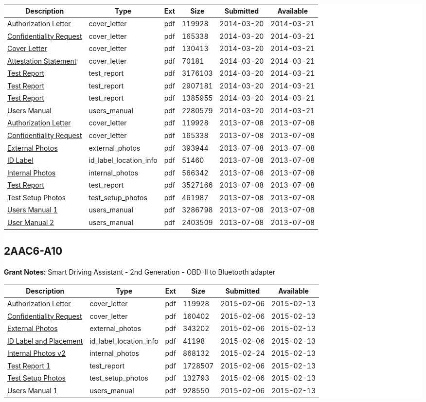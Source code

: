 | Description | Type | Ext | Size | Submitted | Available |
| ----------- | ---- | --- | ---- | --------- | --------- |
| [Authorization Letter](2AAC6-LINK1/4e33dfcd4bf364a99659ad86e8a6fd5b/2220844.pdf) | cover_letter | pdf | 119928 | 2014-03-20 | 2014-03-21 |
| [Confidentiality Request](2AAC6-LINK1/4e33dfcd4bf364a99659ad86e8a6fd5b/2220845.pdf) | cover_letter | pdf | 165338 | 2014-03-20 | 2014-03-21 |
| [Cover Letter](2AAC6-LINK1/4e33dfcd4bf364a99659ad86e8a6fd5b/2220846.pdf) | cover_letter | pdf | 130413 | 2014-03-20 | 2014-03-21 |
| [Attestation Statement](2AAC6-LINK1/4e33dfcd4bf364a99659ad86e8a6fd5b/2220847.pdf) | cover_letter | pdf | 70181 | 2014-03-20 | 2014-03-21 |
| [Test Report](2AAC6-LINK1/4e33dfcd4bf364a99659ad86e8a6fd5b/2220849.pdf) | test_report | pdf | 3176103 | 2014-03-20 | 2014-03-21 |
| [Test Report](2AAC6-LINK1/4e33dfcd4bf364a99659ad86e8a6fd5b/2220850.pdf) | test_report | pdf | 2907181 | 2014-03-20 | 2014-03-21 |
| [Test Report](2AAC6-LINK1/4e33dfcd4bf364a99659ad86e8a6fd5b/2220851.pdf) | test_report | pdf | 1385955 | 2014-03-20 | 2014-03-21 |
| [Users Manual](2AAC6-LINK1/4e33dfcd4bf364a99659ad86e8a6fd5b/2220852.pdf) | users_manual | pdf | 2280579 | 2014-03-20 | 2014-03-21 |
| [Authorization Letter](2AAC6-LINK1/a0d69075d0fbd3d8a0920d57f0bf9400/2220844.pdf) | cover_letter | pdf | 119928 | 2013-07-08 | 2013-07-08 |
| [Confidentiality Request](2AAC6-LINK1/a0d69075d0fbd3d8a0920d57f0bf9400/2220845.pdf) | cover_letter | pdf | 165338 | 2013-07-08 | 2013-07-08 |
| [External Photos](2AAC6-LINK1/a0d69075d0fbd3d8a0920d57f0bf9400/2010373.pdf) | external_photos | pdf | 393944 | 2013-07-08 | 2013-07-08 |
| [ID Label](2AAC6-LINK1/a0d69075d0fbd3d8a0920d57f0bf9400/2010374.pdf) | id_label_location_info | pdf | 51460 | 2013-07-08 | 2013-07-08 |
| [Internal Photos](2AAC6-LINK1/a0d69075d0fbd3d8a0920d57f0bf9400/2010375.pdf) | internal_photos | pdf | 566342 | 2013-07-08 | 2013-07-08 |
| [Test Report](2AAC6-LINK1/a0d69075d0fbd3d8a0920d57f0bf9400/2010379.pdf) | test_report | pdf | 3527166 | 2013-07-08 | 2013-07-08 |
| [Test Setup Photos](2AAC6-LINK1/a0d69075d0fbd3d8a0920d57f0bf9400/2010380.pdf) | test_setup_photos | pdf | 461987 | 2013-07-08 | 2013-07-08 |
| [Users Manual 1](2AAC6-LINK1/a0d69075d0fbd3d8a0920d57f0bf9400/2010381.pdf) | users_manual | pdf | 3286798 | 2013-07-08 | 2013-07-08 |
| [User Manual 2](2AAC6-LINK1/a0d69075d0fbd3d8a0920d57f0bf9400/2010382.pdf) | users_manual | pdf | 2403509 | 2013-07-08 | 2013-07-08 |
## 2AAC6-A10
**Grant Notes:** Smart Driving Assistant - 2nd Generation - OBD-II to Bluetooth adapter

| Description | Type | Ext | Size | Submitted | Available |
| ----------- | ---- | --- | ---- | --------- | --------- |
| [Authorization Letter](2AAC6-A10/b903ba42e0142668a4c08969fce7c40e/2220844.pdf) | cover_letter | pdf | 119928 | 2015-02-06 | 2015-02-13 |
| [Confidentiality Request](2AAC6-A10/b903ba42e0142668a4c08969fce7c40e/2526361.pdf) | cover_letter | pdf | 160402 | 2015-02-06 | 2015-02-13 |
| [External Photos](2AAC6-A10/b903ba42e0142668a4c08969fce7c40e/2526362.pdf) | external_photos | pdf | 343202 | 2015-02-06 | 2015-02-13 |
| [ID Label and Placement](2AAC6-A10/b903ba42e0142668a4c08969fce7c40e/2526363.pdf) | id_label_location_info | pdf | 41198 | 2015-02-06 | 2015-02-13 |
| [Internal Photos v2](2AAC6-A10/b903ba42e0142668a4c08969fce7c40e/2540115.pdf) | internal_photos | pdf | 868132 | 2015-02-24 | 2015-02-13 |
| [Test Report 1](2AAC6-A10/b903ba42e0142668a4c08969fce7c40e/2526368.pdf) | test_report | pdf | 1728507 | 2015-02-06 | 2015-02-13 |
| [Test Setup Photos](2AAC6-A10/b903ba42e0142668a4c08969fce7c40e/2526369.pdf) | test_setup_photos | pdf | 132793 | 2015-02-06 | 2015-02-13 |
| [Users Manual 1](2AAC6-A10/b903ba42e0142668a4c08969fce7c40e/2526370.pdf) | users_manual | pdf | 928550 | 2015-02-06 | 2015-02-13 |
